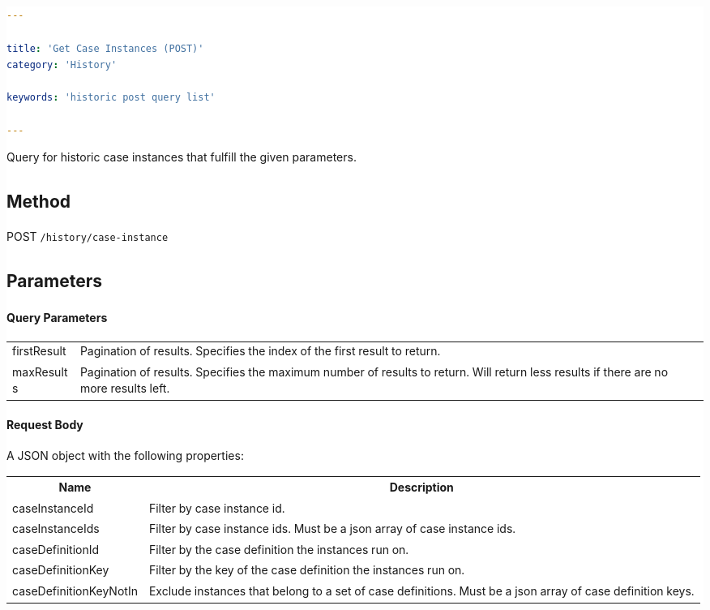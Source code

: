 ```yaml
---

title: 'Get Case Instances (POST)'
category: 'History'

keywords: 'historic post query list'

---
```



Query for historic case instances that fulfill the given parameters.


Method
------

POST `/history/case-instance`


Parameters
----------

#### Query Parameters

<table class="table table-striped">
  <tr>
    <td>firstResult</td>
    <td>Pagination of results. Specifies the index of the first result to return.</td>
  </tr>
  <tr>
    <td>maxResults</td>
    <td>Pagination of results. Specifies the maximum number of results to return. Will return less results if there are no more results left.</td>
  </tr>
</table>


#### Request Body

A JSON object with the following properties:

<table class="table table-striped">
  <tr>
    <th>Name</th>
    <th>Description</th>
  </tr>
  <tr>
    <td>caseInstanceId</td>
    <td>Filter by case instance id.</td>
  </tr>
  <tr>
    <td>caseInstanceIds</td>
    <td>Filter by case instance ids. Must be a json array of case instance ids.</td>
  </tr>
    <td>caseDefinitionId</td>
    <td>Filter by the case definition the instances run on.</td>
  </tr>
  <tr>
    <td>caseDefinitionKey</td>
    <td>Filter by the key of the case definition the instances run on.</td>
  </tr>
  <tr>
    <td>caseDefinitionKeyNotIn</td>
    <td>Exclude instances that belong to a set of case definitions. Must be a json array of case definition keys.</td>
  </tr>